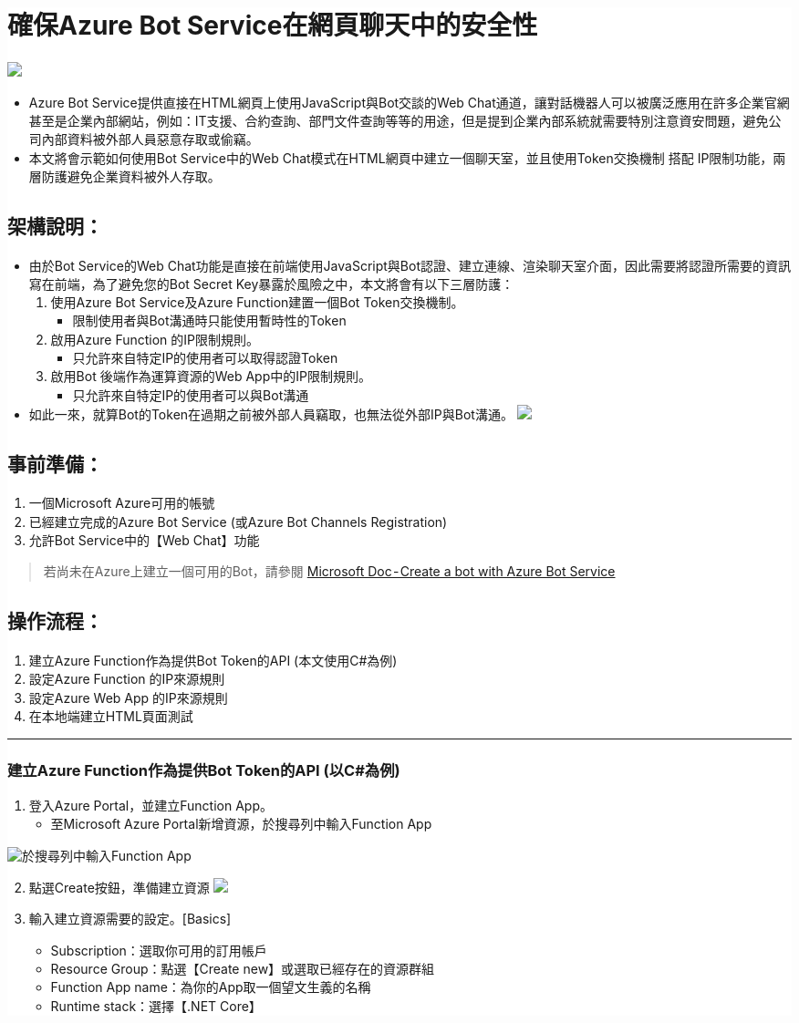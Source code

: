 # 確保Azure Bot Service在網頁聊天中的安全性

![](https://i.imgur.com/Nwf1sFu.png)
- Azure Bot Service提供直接在HTML網頁上使用JavaScript與Bot交談的Web Chat通道，讓對話機器人可以被廣泛應用在許多企業官網甚至是企業內部網站，例如：IT支援、合約查詢、部門文件查詢等等的用途，但是提到企業內部系統就需要特別注意資安問題，避免公司內部資料被外部人員惡意存取或偷竊。
- 本文將會示範如何使用Bot Service中的Web Chat模式在HTML網頁中建立一個聊天室，並且使用Token交換機制 搭配 IP限制功能，兩層防護避免企業資料被外人存取。
## 架構說明：
- 由於Bot Service的Web Chat功能是直接在前端使用JavaScript與Bot認證、建立連線、渲染聊天室介面，因此需要將認證所需要的資訊寫在前端，為了避免您的Bot Secret Key暴露於風險之中，本文將會有以下三層防護：
    1. 使用Azure Bot Service及Azure Function建置一個Bot Token交換機制。
        - 限制使用者與Bot溝通時只能使用暫時性的Token
    2. 啟用Azure Function 的IP限制規則。
        - 只允許來自特定IP的使用者可以取得認證Token
    3. 啟用Bot 後端作為運算資源的Web App中的IP限制規則。
        - 只允許來自特定IP的使用者可以與Bot溝通
- 如此一來，就算Bot的Token在過期之前被外部人員竊取，也無法從外部IP與Bot溝通。
![](https://i.imgur.com/bI2fJYa.png)
## 事前準備：
1. 一個Microsoft Azure可用的帳號
2. 已經建立完成的Azure Bot Service (或Azure Bot Channels Registration)
3. 允許Bot Service中的【Web Chat】功能
>若尚未在Azure上建立一個可用的Bot，請參閱 [Microsoft Doc - Create a bot with Azure Bot Service](https://docs.microsoft.com/zh-tw/azure/bot-service/abs-quickstart?view=azure-bot-service-4.0)

## 操作流程：
1. 建立Azure Function作為提供Bot Token的API (本文使用C#為例)
2. 設定Azure Function 的IP來源規則
3. 設定Azure Web App 的IP來源規則
4. 在本地端建立HTML頁面測試
---

### 建立Azure Function作為提供Bot Token的API (以C#為例)

1. 登入Azure Portal，並建立Function App。
    - 至Microsoft Azure Portal新增資源，於搜尋列中輸入Function App

![於搜尋列中輸入Function App](https://i.imgur.com/0eKfUwz.png)

2. 點選Create按鈕，準備建立資源
![](https://i.imgur.com/kkE2GLf.png)

3. 輸入建立資源需要的設定。[Basics]
    - Subscription：選取你可用的訂用帳戶
    - Resource Group：點選【Create new】或選取已經存在的資源群組
    - Function App name：為你的App取一個望文生義的名稱
    - Runtime stack：選擇【.NET Core】
